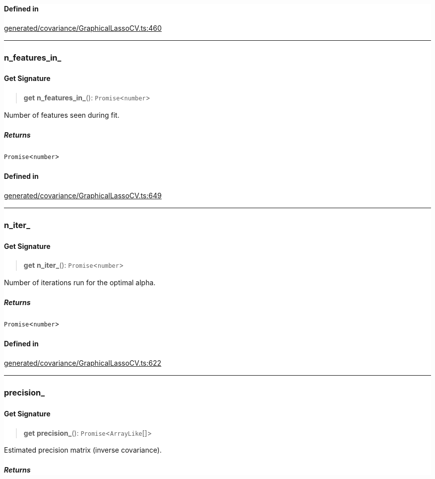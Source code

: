 #### Defined in

[generated/covariance/GraphicalLassoCV.ts:460](https://github.com/transitive-bullshit/scikit-learn-ts/blob/0c1bb72d9c175bd83cea17bef83f84e3230eb739/packages/sklearn/src/generated/covariance/GraphicalLassoCV.ts#L460)

***

### n\_features\_in\_

#### Get Signature

> **get** **n\_features\_in\_**(): `Promise`\<`number`\>

Number of features seen during fit.

##### Returns

`Promise`\<`number`\>

#### Defined in

[generated/covariance/GraphicalLassoCV.ts:649](https://github.com/transitive-bullshit/scikit-learn-ts/blob/0c1bb72d9c175bd83cea17bef83f84e3230eb739/packages/sklearn/src/generated/covariance/GraphicalLassoCV.ts#L649)

***

### n\_iter\_

#### Get Signature

> **get** **n\_iter\_**(): `Promise`\<`number`\>

Number of iterations run for the optimal alpha.

##### Returns

`Promise`\<`number`\>

#### Defined in

[generated/covariance/GraphicalLassoCV.ts:622](https://github.com/transitive-bullshit/scikit-learn-ts/blob/0c1bb72d9c175bd83cea17bef83f84e3230eb739/packages/sklearn/src/generated/covariance/GraphicalLassoCV.ts#L622)

***

### precision\_

#### Get Signature

> **get** **precision\_**(): `Promise`\<`ArrayLike`[]\>

Estimated precision matrix (inverse covariance).

##### Returns

